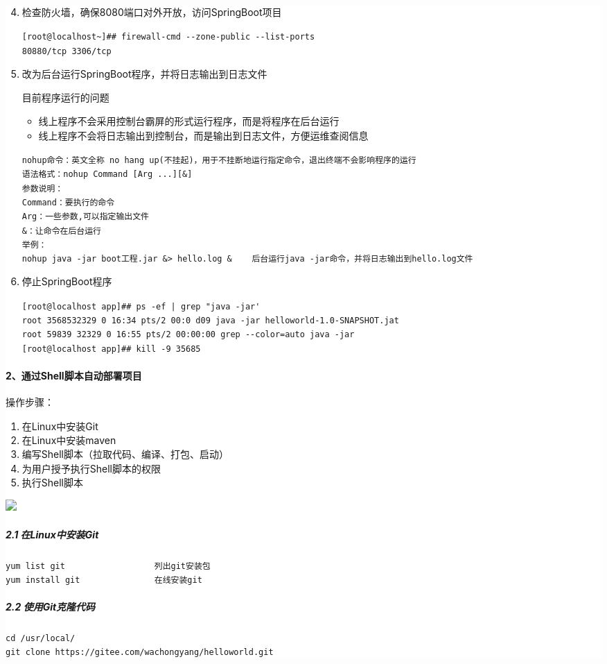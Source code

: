 4. 检查防火墙，确保8080端口对外开放，访问SpringBoot项目

   ```
   [root@localhost~]## firewall-cmd --zone-public --list-ports
   80880/tcp 3306/tcp
   ```

5. 改为后台运行SpringBoot程序，并将日志输出到日志文件

   目前程序运行的问题

   - 线上程序不会采用控制台霸屏的形式运行程序，而是将程序在后台运行
   - 线上程序不会将日志输出到控制台，而是输出到日志文件，方便运维查阅信息

   ```
   nohup命令：英文全称 no hang up(不挂起)，用于不挂断地运行指定命令，退出终端不会影响程序的运行
   语法格式：nohup Command [Arg ...][&]
   参数说明：
   Command：要执行的命令
   Arg：一些参数,可以指定输出文件
   &：让命令在后台运行
   举例：
   nohup java -jar boot工程.jar &> hello.log &    后台运行java -jar命令，并将日志输出到hello.log文件
   ```

6. 停止SpringBoot程序

   ```
   [root@localhost app]## ps -ef | grep "java -jar'
   root 3568532329 0 16:34 pts/2 00:0 d09 java -jar helloworld-1.0-SNAPSHOT.jat
   root 59839 32329 0 16:55 pts/2 00:00:00 grep --color=auto java -jar
   [root@localhost app]## kill -9 35685
   ```

#### 2、通过Shell脚本自动部署项目

操作步骤：

1. 在Linux中安装Git
2. 在Linux中安装maven
3. 编写Shell脚本（拉取代码、编译、打包、启动）
4. 为用户授予执行Shell脚本的权限
5. 执行Shell脚本

![](瑞吉外卖项目学习笔记黑马程序员/Linux/项目部署/Shell脚本自动部署项目.png)

##### 2.1 在Linux中安装Git

```
yum list git                  列出git安装包
yum install git               在线安装git
```

##### 2.2 使用Git克隆代码

```
cd /usr/local/
git clone https://gitee.com/wachongyang/helloworld.git
```

